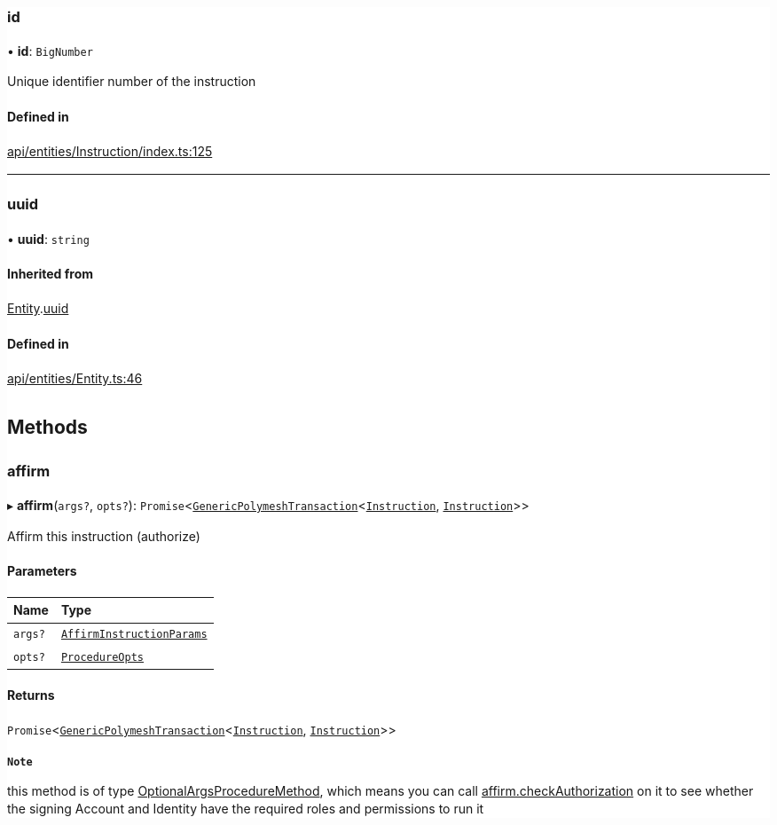 ### id

• **id**: `BigNumber`

Unique identifier number of the instruction

#### Defined in

[api/entities/Instruction/index.ts:125](https://github.com/PolymeshAssociation/polymesh-sdk/blob/8a9e72221/src/api/entities/Instruction/index.ts#L125)

___

### uuid

• **uuid**: `string`

#### Inherited from

[Entity](../wiki/api.entities.Entity.Entity).[uuid](../wiki/api.entities.Entity.Entity#uuid)

#### Defined in

[api/entities/Entity.ts:46](https://github.com/PolymeshAssociation/polymesh-sdk/blob/8a9e72221/src/api/entities/Entity.ts#L46)

## Methods

### affirm

▸ **affirm**(`args?`, `opts?`): `Promise`\<[`GenericPolymeshTransaction`](../wiki/api.procedures.types#genericpolymeshtransaction)\<[`Instruction`](../wiki/api.entities.Instruction.Instruction), [`Instruction`](../wiki/api.entities.Instruction.Instruction)\>\>

Affirm this instruction (authorize)

#### Parameters

| Name | Type |
| :------ | :------ |
| `args?` | [`AffirmInstructionParams`](../wiki/api.procedures.types#affirminstructionparams) |
| `opts?` | [`ProcedureOpts`](../wiki/api.procedures.types.ProcedureOpts) |

#### Returns

`Promise`\<[`GenericPolymeshTransaction`](../wiki/api.procedures.types#genericpolymeshtransaction)\<[`Instruction`](../wiki/api.entities.Instruction.Instruction), [`Instruction`](../wiki/api.entities.Instruction.Instruction)\>\>

**`Note`**

this method is of type [OptionalArgsProcedureMethod](../wiki/api.procedures.types.OptionalArgsProcedureMethod), which means you can call [affirm.checkAuthorization](../wiki/api.procedures.types.OptionalArgsProcedureMethod#checkauthorization)
  on it to see whether the signing Account and Identity have the required roles and permissions to run it
